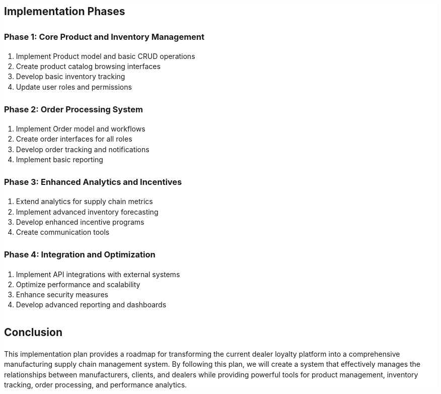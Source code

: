 ## Implementation Phases

### Phase 1: Core Product and Inventory Management
1. Implement Product model and basic CRUD operations
2. Create product catalog browsing interfaces
3. Develop basic inventory tracking
4. Update user roles and permissions

### Phase 2: Order Processing System
1. Implement Order model and workflows
2. Create order interfaces for all roles
3. Develop order tracking and notifications
4. Implement basic reporting

### Phase 3: Enhanced Analytics and Incentives
1. Extend analytics for supply chain metrics
2. Implement advanced inventory forecasting
3. Develop enhanced incentive programs
4. Create communication tools

### Phase 4: Integration and Optimization
1. Implement API integrations with external systems
2. Optimize performance and scalability
3. Enhance security measures
4. Develop advanced reporting and dashboards

## Conclusion

This implementation plan provides a roadmap for transforming the current dealer loyalty platform into a comprehensive manufacturing supply chain management system. By following this plan, we will create a system that effectively manages the relationships between manufacturers, clients, and dealers while providing powerful tools for product management, inventory tracking, order processing, and performance analytics.